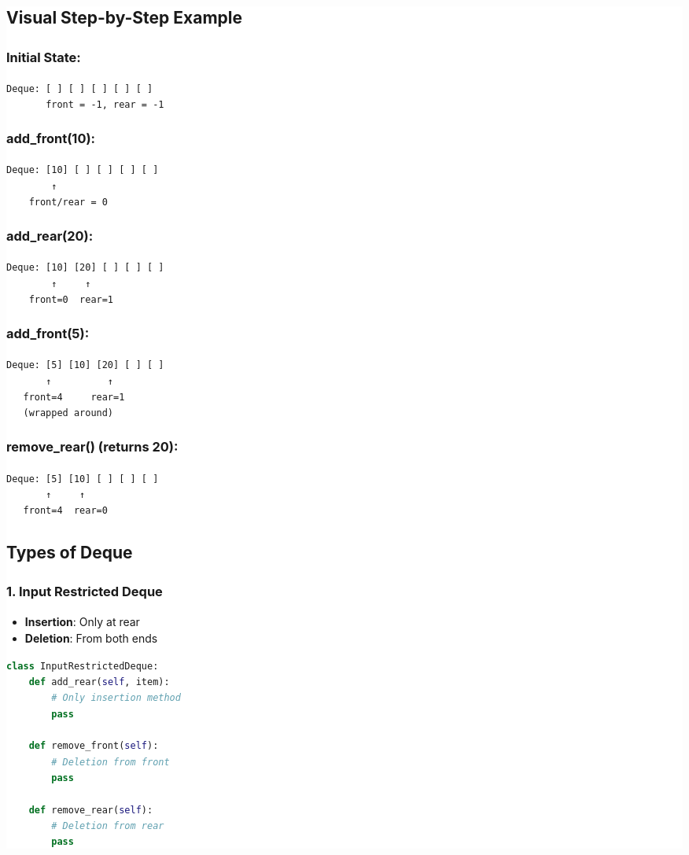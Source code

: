 ## Visual Step-by-Step Example

### Initial State:
```
Deque: [ ] [ ] [ ] [ ] [ ]
       front = -1, rear = -1
```

### add_front(10):
```
Deque: [10] [ ] [ ] [ ] [ ]
        ↑
    front/rear = 0
```

### add_rear(20):
```
Deque: [10] [20] [ ] [ ] [ ]
        ↑     ↑
    front=0  rear=1
```

### add_front(5):
```
Deque: [5] [10] [20] [ ] [ ]
       ↑          ↑
   front=4     rear=1
   (wrapped around)
```

### remove_rear() (returns 20):
```
Deque: [5] [10] [ ] [ ] [ ]
       ↑     ↑
   front=4  rear=0
```

## Types of Deque

### 1. Input Restricted Deque
- **Insertion**: Only at rear
- **Deletion**: From both ends

```python
class InputRestrictedDeque:
    def add_rear(self, item):
        # Only insertion method
        pass
    
    def remove_front(self):
        # Deletion from front
        pass
    
    def remove_rear(self):
        # Deletion from rear
        pass
```
